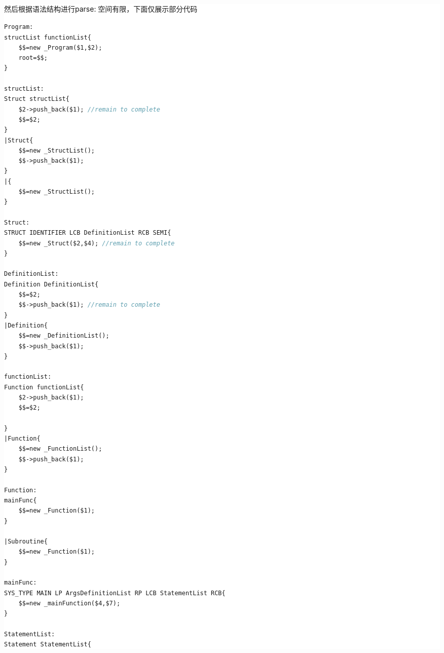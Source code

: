 
然后根据语法结构进行parse: 空间有限，下面仅展示部分代码

```yacc
Program: 
structList functionList{
    $$=new _Program($1,$2);
    root=$$;
}

structList:
Struct structList{
    $2->push_back($1); //remain to complete
    $$=$2;
}
|Struct{
    $$=new _StructList();
    $$->push_back($1);
}
|{
    $$=new _StructList();
}

Struct:
STRUCT IDENTIFIER LCB DefinitionList RCB SEMI{
    $$=new _Struct($2,$4); //remain to complete
}

DefinitionList:
Definition DefinitionList{
    $$=$2;
    $$->push_back($1); //remain to complete
}
|Definition{
    $$=new _DefinitionList();
    $$->push_back($1);
}

functionList:
Function functionList{
    $2->push_back($1);
    $$=$2;

}
|Function{
    $$=new _FunctionList();
    $$->push_back($1);
}

Function:
mainFunc{
    $$=new _Function($1);
}

|Subroutine{
    $$=new _Function($1);
}

mainFunc:
SYS_TYPE MAIN LP ArgsDefinitionList RP LCB StatementList RCB{
    $$=new _mainFunction($4,$7);
}

StatementList:
Statement StatementList{
```